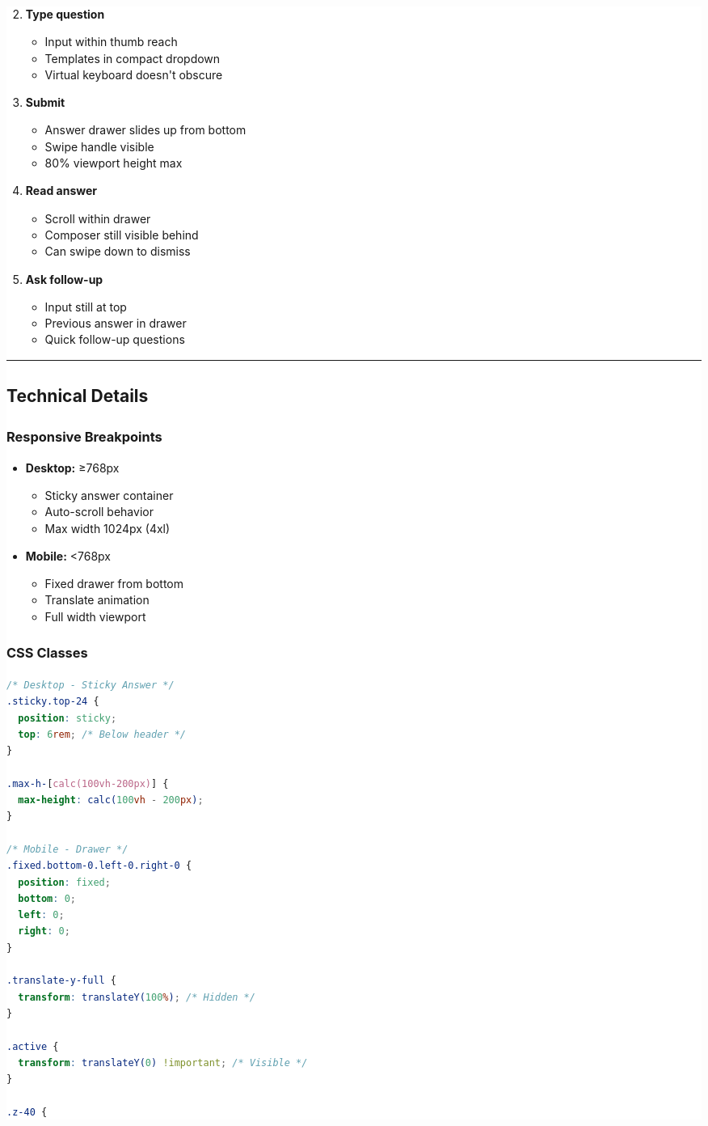 2. **Type question**
   - Input within thumb reach
   - Templates in compact dropdown
   - Virtual keyboard doesn't obscure

3. **Submit**
   - Answer drawer slides up from bottom
   - Swipe handle visible
   - 80% viewport height max

4. **Read answer**
   - Scroll within drawer
   - Composer still visible behind
   - Can swipe down to dismiss

5. **Ask follow-up**
   - Input still at top
   - Previous answer in drawer
   - Quick follow-up questions

---

## Technical Details

### Responsive Breakpoints

- **Desktop:** ≥768px
  - Sticky answer container
  - Auto-scroll behavior
  - Max width 1024px (4xl)

- **Mobile:** <768px
  - Fixed drawer from bottom
  - Translate animation
  - Full width viewport

### CSS Classes

```css
/* Desktop - Sticky Answer */
.sticky.top-24 {
  position: sticky;
  top: 6rem; /* Below header */
}

.max-h-[calc(100vh-200px)] {
  max-height: calc(100vh - 200px);
}

/* Mobile - Drawer */
.fixed.bottom-0.left-0.right-0 {
  position: fixed;
  bottom: 0;
  left: 0;
  right: 0;
}

.translate-y-full {
  transform: translateY(100%); /* Hidden */
}

.active {
  transform: translateY(0) !important; /* Visible */
}

.z-40 {
```